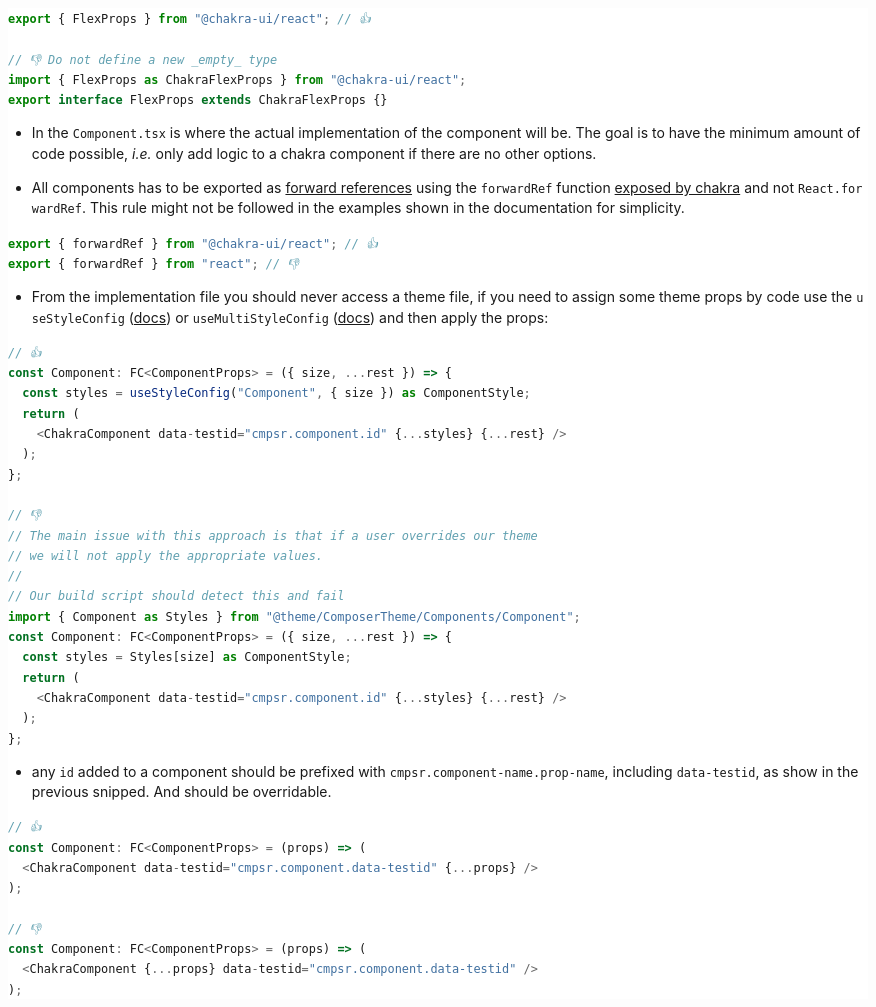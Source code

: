 ```typescript
export { FlexProps } from "@chakra-ui/react"; // 👍

// 👎 Do not define a new _empty_ type
import { FlexProps as ChakraFlexProps } from "@chakra-ui/react";
export interface FlexProps extends ChakraFlexProps {}
```

- In the `Component.tsx` is where the actual implementation of the component will be. The goal is to have the minimum amount of code possible, _i.e._ only add logic to a chakra component if there are no other options.

- All components has to be exported as [forward references](https://reactjs.org/docs/forwarding-refs.html) using the `forwardRef` function [exposed by chakra](https://chakra-ui.com/docs/components/recipes/as-prop#option-1-using-forwardref-from-chakra-uireact) and not `React.forwardRef`. This rule might not be followed in the examples shown in the documentation for simplicity.

```typescript
export { forwardRef } from "@chakra-ui/react"; // 👍
export { forwardRef } from "react"; // 👎
```

- From the implementation file you should never access a theme file, if you need to assign some theme props by code use the `useStyleConfig` ([docs](https://chakra-ui.com/docs/theming/component-style#usestyleconfig-api)) or `useMultiStyleConfig` ([docs](https://chakra-ui.com/docs/theming/component-style#usemultistyleconfig-api)) and then apply the props:

```typescript
// 👍
const Component: FC<ComponentProps> = ({ size, ...rest }) => {
  const styles = useStyleConfig("Component", { size }) as ComponentStyle;
  return (
    <ChakraComponent data-testid="cmpsr.component.id" {...styles} {...rest} />
  );
};

// 👎
// The main issue with this approach is that if a user overrides our theme
// we will not apply the appropriate values.
//
// Our build script should detect this and fail
import { Component as Styles } from "@theme/ComposerTheme/Components/Component";
const Component: FC<ComponentProps> = ({ size, ...rest }) => {
  const styles = Styles[size] as ComponentStyle;
  return (
    <ChakraComponent data-testid="cmpsr.component.id" {...styles} {...rest} />
  );
};
```

- any `id` added to a component should be prefixed with `cmpsr.component-name.prop-name`, including `data-testid`, as show in the previous snipped. And should be overridable.

```typescript
// 👍
const Component: FC<ComponentProps> = (props) => (
  <ChakraComponent data-testid="cmpsr.component.data-testid" {...props} />
);

// 👎
const Component: FC<ComponentProps> = (props) => (
  <ChakraComponent {...props} data-testid="cmpsr.component.data-testid" />
);
```
